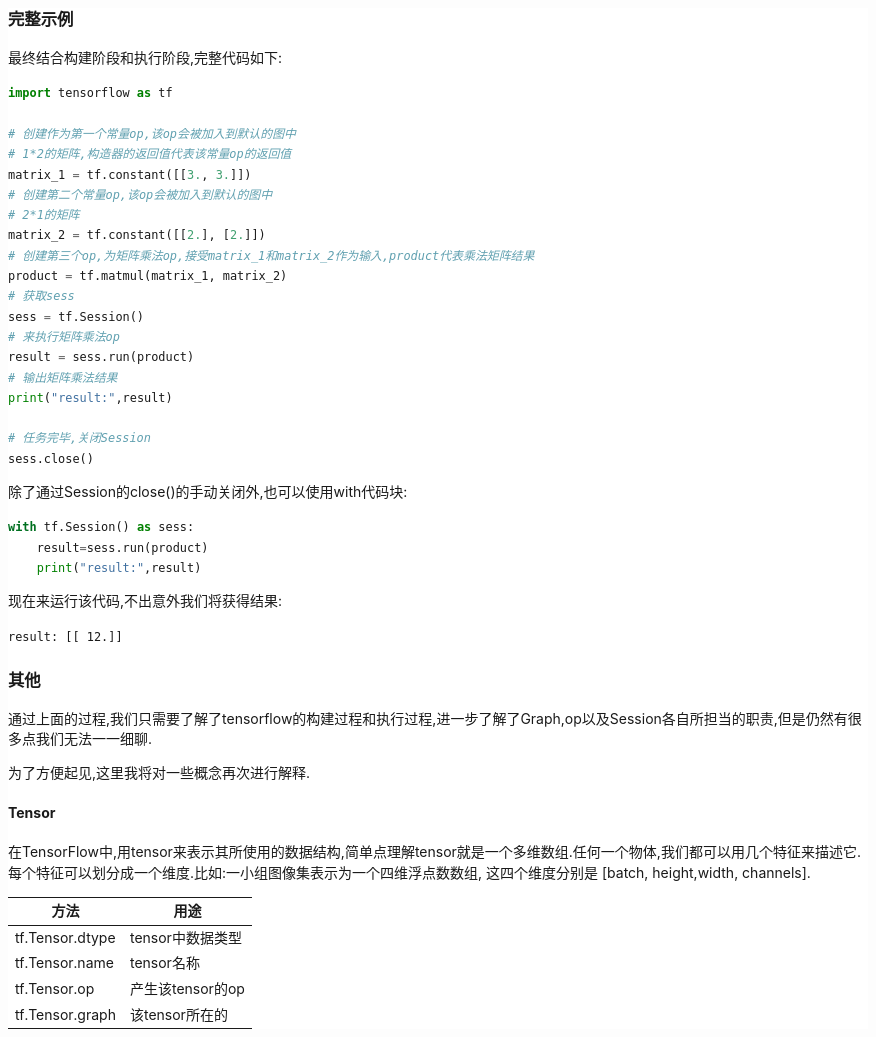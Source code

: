 

### 完整示例

最终结合构建阶段和执行阶段,完整代码如下:

```python
import tensorflow as tf

# 创建作为第一个常量op,该op会被加入到默认的图中
# 1*2的矩阵,构造器的返回值代表该常量op的返回值
matrix_1 = tf.constant([[3., 3.]])
# 创建第二个常量op,该op会被加入到默认的图中
# 2*1的矩阵
matrix_2 = tf.constant([[2.], [2.]])
# 创建第三个op,为矩阵乘法op,接受matrix_1和matrix_2作为输入,product代表乘法矩阵结果
product = tf.matmul(matrix_1, matrix_2)
# 获取sess
sess = tf.Session()
# 来执行矩阵乘法op
result = sess.run(product)
# 输出矩阵乘法结果
print("result:",result)

# 任务完毕,关闭Session
sess.close()
```

除了通过Session的close()的手动关闭外,也可以使用with代码块:

```python
with tf.Session() as sess:
	result=sess.run(product)
	print("result:",result)
```

现在来运行该代码,不出意外我们将获得结果:

```
result: [[ 12.]]
```



### 其他

通过上面的过程,我们只需要了解了tensorflow的构建过程和执行过程,进一步了解了Graph,op以及Session各自所担当的职责,但是仍然有很多点我们无法一一细聊.

为了方便起见,这里我将对一些概念再次进行解释.

#### Tensor

在TensorFlow中,用tensor来表示其所使用的数据结构,简单点理解tensor就是一个多维数组.任何一个物体,我们都可以用几个特征来描述它.每个特征可以划分成一个维度.比如:一小组图像集表示为一个四维浮点数数组, 这四个维度分别是 [batch, height,width, channels]. 

| 方法              | 用途           |
| --------------- | ------------ |
| tf.Tensor.dtype | tensor中数据类型  |
| tf.Tensor.name  | tensor名称     |
| tf.Tensor.op    | 产生该tensor的op |
| tf.Tensor.graph | 该tensor所在的   |
